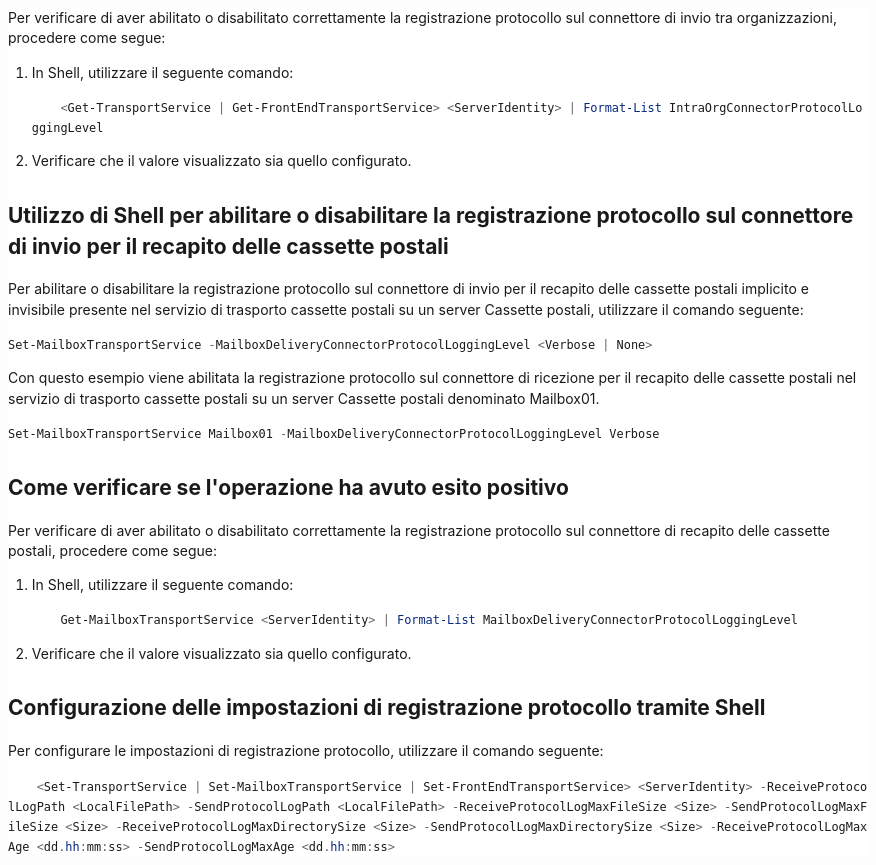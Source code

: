 Per verificare di aver abilitato o disabilitato correttamente la registrazione protocollo sul connettore di invio tra organizzazioni, procedere come segue:

1.  In Shell, utilizzare il seguente comando:
    ```powershell
        <Get-TransportService | Get-FrontEndTransportService> <ServerIdentity> | Format-List IntraOrgConnectorProtocolLoggingLevel
    ```
2.  Verificare che il valore visualizzato sia quello configurato.

## Utilizzo di Shell per abilitare o disabilitare la registrazione protocollo sul connettore di invio per il recapito delle cassette postali

Per abilitare o disabilitare la registrazione protocollo sul connettore di invio per il recapito delle cassette postali implicito e invisibile presente nel servizio di trasporto cassette postali su un server Cassette postali, utilizzare il comando seguente:

```powershell
Set-MailboxTransportService -MailboxDeliveryConnectorProtocolLoggingLevel <Verbose | None>
```

Con questo esempio viene abilitata la registrazione protocollo sul connettore di ricezione per il recapito delle cassette postali nel servizio di trasporto cassette postali su un server Cassette postali denominato Mailbox01.

```powershell
Set-MailboxTransportService Mailbox01 -MailboxDeliveryConnectorProtocolLoggingLevel Verbose
```

## Come verificare se l'operazione ha avuto esito positivo

Per verificare di aver abilitato o disabilitato correttamente la registrazione protocollo sul connettore di recapito delle cassette postali, procedere come segue:

1.  In Shell, utilizzare il seguente comando:

    ```powershell
        Get-MailboxTransportService <ServerIdentity> | Format-List MailboxDeliveryConnectorProtocolLoggingLevel
    ```
2.  Verificare che il valore visualizzato sia quello configurato.

## Configurazione delle impostazioni di registrazione protocollo tramite Shell

Per configurare le impostazioni di registrazione protocollo, utilizzare il comando seguente:

```powershell
    <Set-TransportService | Set-MailboxTransportService | Set-FrontEndTransportService> <ServerIdentity> -ReceiveProtocolLogPath <LocalFilePath> -SendProtocolLogPath <LocalFilePath> -ReceiveProtocolLogMaxFileSize <Size> -SendProtocolLogMaxFileSize <Size> -ReceiveProtocolLogMaxDirectorySize <Size> -SendProtocolLogMaxDirectorySize <Size> -ReceiveProtocolLogMaxAge <dd.hh:mm:ss> -SendProtocolLogMaxAge <dd.hh:mm:ss>
```
